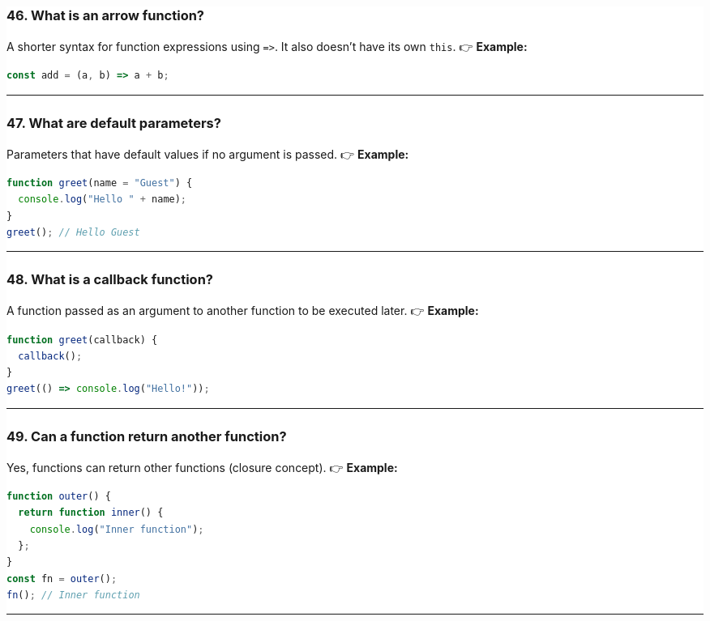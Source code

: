 
### 46. **What is an arrow function?**

A shorter syntax for function expressions using `=>`. It also doesn’t have its own `this`.
👉 **Example:**

```js
const add = (a, b) => a + b;
```

---

### 47. **What are default parameters?**

Parameters that have default values if no argument is passed.
👉 **Example:**

```js
function greet(name = "Guest") {
  console.log("Hello " + name);
}
greet(); // Hello Guest
```

---

### 48. **What is a callback function?**

A function passed as an argument to another function to be executed later.
👉 **Example:**

```js
function greet(callback) {
  callback();
}
greet(() => console.log("Hello!"));
```

---

### 49. **Can a function return another function?**

Yes, functions can return other functions (closure concept).
👉 **Example:**

```js
function outer() {
  return function inner() {
    console.log("Inner function");
  };
}
const fn = outer();
fn(); // Inner function
```

---
